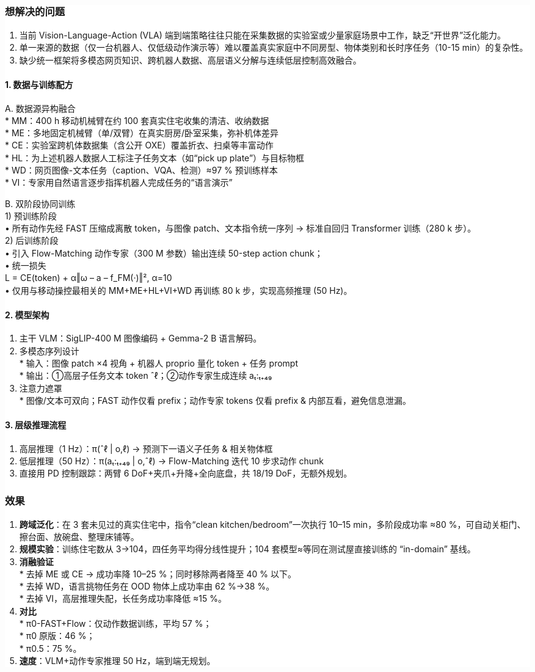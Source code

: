   ### 想解决的问题  
  1. 当前 Vision-Language-Action (VLA) 端到端策略往往只能在采集数据的实验室或少量家庭场景中工作，缺乏“开世界”泛化能力。  
  2. 单一来源的数据（仅一台机器人、仅低级动作演示等）难以覆盖真实家庭中不同房型、物体类别和长时序任务（10-15 min）的复杂性。  
  3. 缺少统一框架将多模态网页知识、跨机器人数据、高层语义分解与连续低层控制高效融合。  

  #### 1. 数据与训练配方  
  A. 数据源异构融合  
    * MM：400 h 移动机械臂在约 100 套真实住宅收集的清洁、收纳数据  
    * ME：多地固定机械臂（单/双臂）在真实厨房/卧室采集，弥补机体差异  
    * CE：实验室跨机体数据集（含公开 OXE）覆盖折衣、扫桌等丰富动作  
    * HL：为上述机器人数据人工标注子任务文本（如“pick up plate”）与目标物框  
    * WD：网页图像-文本任务（caption、VQA、检测）≈97 % 预训练样本  
    * VI：专家用自然语言逐步指挥机器人完成任务的“语言演示”  

  B. 双阶段协同训练  
    1) 预训练阶段  
        • 所有动作先经 FAST 压缩成离散 token，与图像 patch、文本指令统一序列 → 标准自回归 Transformer 训练（280 k 步）。  
    2) 后训练阶段  
        • 引入 Flow-Matching 动作专家（300 M 参数）输出连续 50-step action chunk；  
        • 统一损失  
          L = CE(token) + α‖ω – a – f_FM(·)‖², α=10  
        • 仅用与移动操控最相关的 MM+ME+HL+VI+WD 再训练 80 k 步，实现高频推理 (50 Hz)。  

  #### 2. 模型架构  
  1. 主干 VLM：SigLIP-400 M 图像编码 + Gemma-2 B 语言解码。  
  2. 多模态序列设计  
    * 输入：图像 patch ×4 视角 + 机器人 proprio 量化 token + 任务 prompt  
    * 输出：①高层子任务文本 token ˆℓ；②动作专家生成连续 aₜ:ₜ₊₄₉  
  3. 注意力遮罩  
    * 图像/文本可双向；FAST 动作仅看 prefix；动作专家 tokens 仅看 prefix & 内部互看，避免信息泄漏。  

  #### 3. 层级推理流程  
  1. 高层推理（1 Hz）：π(ˆℓ | o,ℓ)  → 预测下一语义子任务 & 相关物体框  
  2. 低层推理（50 Hz）：π(aₜ:ₜ₊₄₉ | o,ˆℓ) → Flow-Matching 迭代 10 步求动作 chunk  
  3. 直接用 PD 控制跟踪：两臂 6 DoF+夹爪+升降+全向底盘，共 18/19 DoF，无额外规划。  


  ### 效果  
  1. **跨域泛化**：在 3 套未见过的真实住宅中，指令“clean kitchen/bedroom”一次执行 10–15 min，多阶段成功率 ≈80 %，可自动关柜门、擦台面、放碗盘、整理床铺等。  
  2. **规模实验**：训练住宅数从 3→104，四任务平均得分线性提升；104 套模型≈等同在测试屋直接训练的 “in-domain” 基线。  
  3. **消融验证**  
    * 去掉 ME 或 CE → 成功率降 10–25 %；同时移除两者降至 40 % 以下。  
    * 去掉 WD，语言挑物任务在 OOD 物体上成功率由 62 %→38 %。  
    * 去掉 VI，高层推理失配，长任务成功率降低 ≈15 %。  
  4. **对比**  
    * π0-FAST+Flow：仅动作数据训练，平均 57 %；  
    * π0 原版：46 %；  
    * π0.5：75 %。  
  5. **速度**：VLM+动作专家推理 50 Hz，端到端无规划。  

